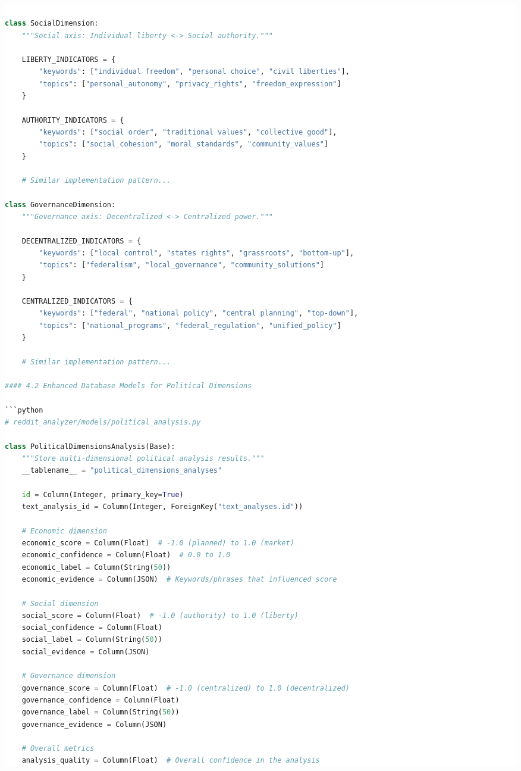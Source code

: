 ```python

class SocialDimension:
    """Social axis: Individual liberty <-> Social authority."""

    LIBERTY_INDICATORS = {
        "keywords": ["individual freedom", "personal choice", "civil liberties"],
        "topics": ["personal_autonomy", "privacy_rights", "freedom_expression"]
    }

    AUTHORITY_INDICATORS = {
        "keywords": ["social order", "traditional values", "collective good"],
        "topics": ["social_cohesion", "moral_standards", "community_values"]
    }

    # Similar implementation pattern...

class GovernanceDimension:
    """Governance axis: Decentralized <-> Centralized power."""

    DECENTRALIZED_INDICATORS = {
        "keywords": ["local control", "states rights", "grassroots", "bottom-up"],
        "topics": ["federalism", "local_governance", "community_solutions"]
    }

    CENTRALIZED_INDICATORS = {
        "keywords": ["federal", "national policy", "central planning", "top-down"],
        "topics": ["national_programs", "federal_regulation", "unified_policy"]
    }

    # Similar implementation pattern...

#### 4.2 Enhanced Database Models for Political Dimensions

```python
# reddit_analyzer/models/political_analysis.py

class PoliticalDimensionsAnalysis(Base):
    """Store multi-dimensional political analysis results."""
    __tablename__ = "political_dimensions_analyses"

    id = Column(Integer, primary_key=True)
    text_analysis_id = Column(Integer, ForeignKey("text_analyses.id"))

    # Economic dimension
    economic_score = Column(Float)  # -1.0 (planned) to 1.0 (market)
    economic_confidence = Column(Float)  # 0.0 to 1.0
    economic_label = Column(String(50))
    economic_evidence = Column(JSON)  # Keywords/phrases that influenced score

    # Social dimension
    social_score = Column(Float)  # -1.0 (authority) to 1.0 (liberty)
    social_confidence = Column(Float)
    social_label = Column(String(50))
    social_evidence = Column(JSON)

    # Governance dimension
    governance_score = Column(Float)  # -1.0 (centralized) to 1.0 (decentralized)
    governance_confidence = Column(Float)
    governance_label = Column(String(50))
    governance_evidence = Column(JSON)

    # Overall metrics
    analysis_quality = Column(Float)  # Overall confidence in the analysis
```